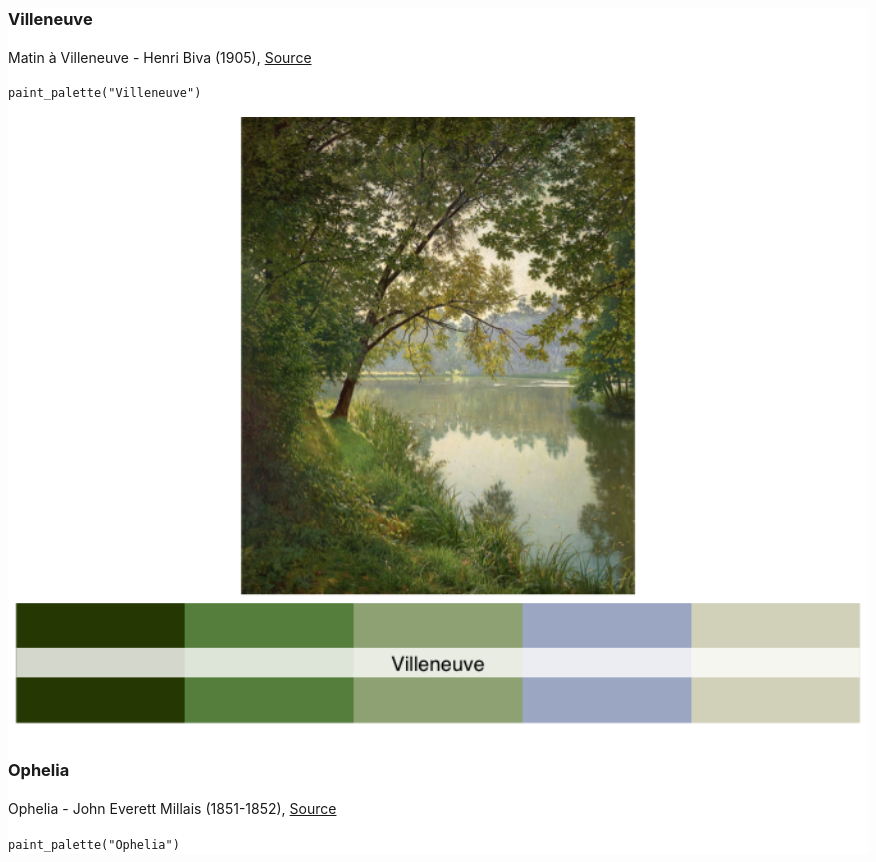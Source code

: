 ### Villeneuve

Matin à Villeneuve - Henri Biva (1905), [Source](https://en.wikipedia.org/wiki/Matin_%C3%A0_Villeneuve)

    paint_palette("Villeneuve")

<img src="man/figures/README-unnamed-chunk-13-1.png" width="100%" />

### Ophelia

Ophelia - John Everett Millais (1851-1852), [Source](https://www.tate.org.uk/art/artworks/millais-ophelia-n01506)

    paint_palette("Ophelia")
